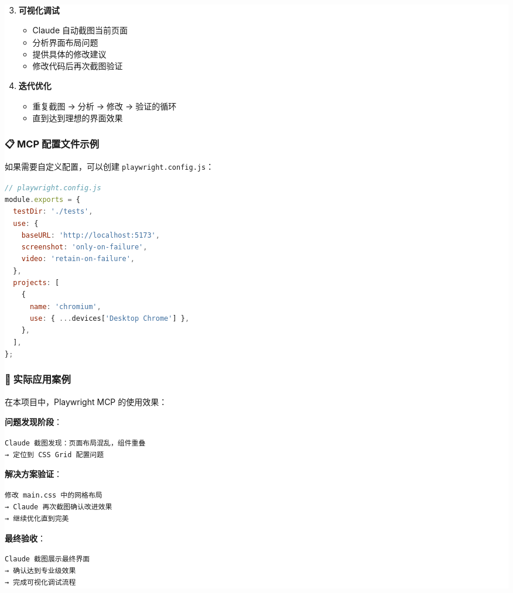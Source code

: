 3. **可视化调试**
   - Claude 自动截图当前页面
   - 分析界面布局问题
   - 提供具体的修改建议
   - 修改代码后再次截图验证

4. **迭代优化**
   - 重复截图 → 分析 → 修改 → 验证的循环
   - 直到达到理想的界面效果

### 📋 MCP 配置文件示例

如果需要自定义配置，可以创建 `playwright.config.js`：

```javascript
// playwright.config.js
module.exports = {
  testDir: './tests',
  use: {
    baseURL: 'http://localhost:5173',
    screenshot: 'only-on-failure',
    video: 'retain-on-failure',
  },
  projects: [
    {
      name: 'chromium',
      use: { ...devices['Desktop Chrome'] },
    },
  ],
};
```

### 🎯 实际应用案例

在本项目中，Playwright MCP 的使用效果：

**问题发现阶段**：
```
Claude 截图发现：页面布局混乱，组件重叠
→ 定位到 CSS Grid 配置问题
```

**解决方案验证**：
```
修改 main.css 中的网格布局
→ Claude 再次截图确认改进效果
→ 继续优化直到完美
```

**最终验收**：
```
Claude 截图展示最终界面
→ 确认达到专业级效果
→ 完成可视化调试流程
```
